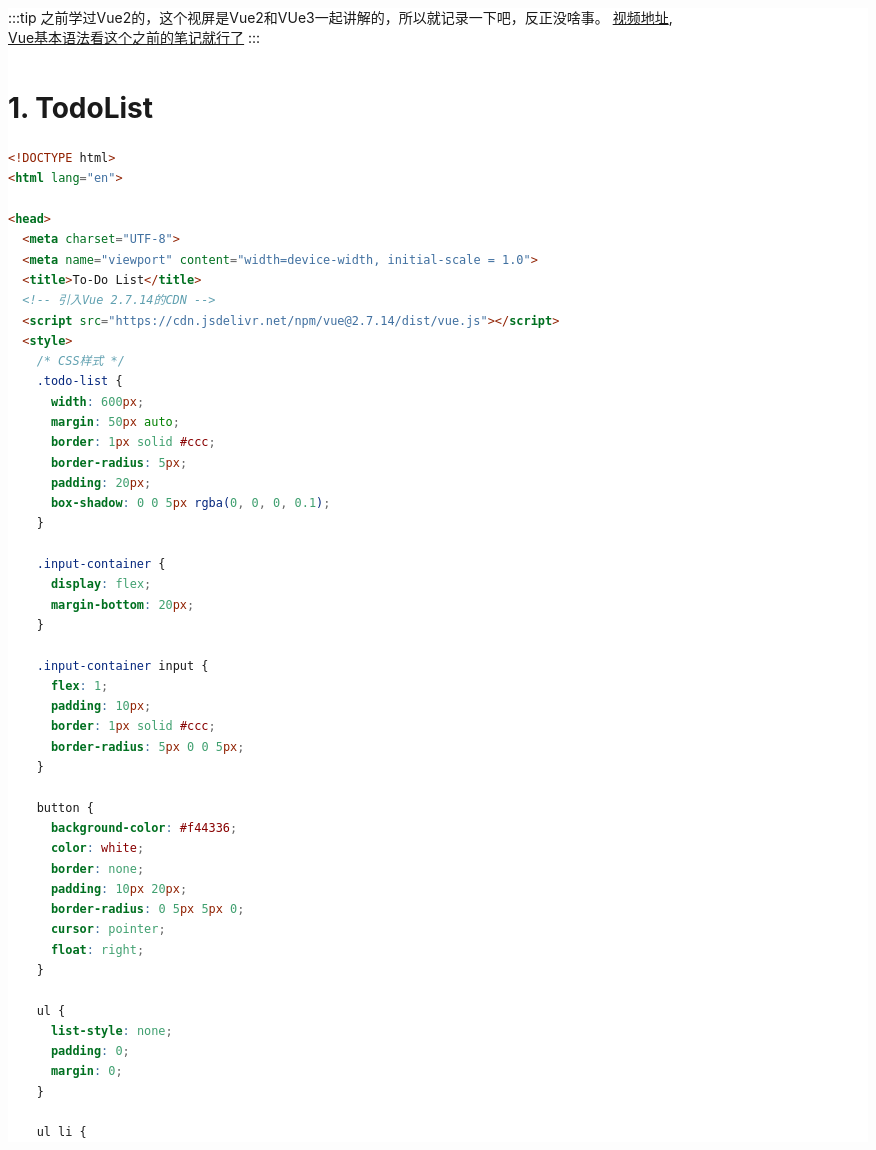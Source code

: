 :::tip
之前学过Vue2的，这个视屏是Vue2和VUe3一起讲解的，所以就记录一下吧，反正没啥事。
[视频地址](https://www.bilibili.com/video/BV1HV4y1a7n4?spm_id_from=333.788.player.switch&vd_source=d9d3eb78433e98d94cd75ddf5ac0382b&p=3),<br/>
[Vue基本语法看这个之前的笔记就行了](https://blog.csdn.net/qq_42059717/article/details/107282984?ops_request_misc=%257B%2522request%255Fid%2522%253A%2522750802377012c1cba3a690577fe95151%2522%252C%2522scm%2522%253A%252220140713.130102334.pc%255Fblog.%2522%257D&request_id=750802377012c1cba3a690577fe95151&biz_id=0&utm_medium=distribute.pc_search_result.none-task-blog-2~blog~first_rank_ecpm_v1~rank_v31_ecpm-1-107282984-null-null.nonecase&utm_term=vue&spm=1018.2226.3001.4450)
:::

# 1. TodoList

```html
<!DOCTYPE html>
<html lang="en">

<head>
  <meta charset="UTF-8">
  <meta name="viewport" content="width=device-width, initial-scale = 1.0">
  <title>To-Do List</title>
  <!-- 引入Vue 2.7.14的CDN -->
  <script src="https://cdn.jsdelivr.net/npm/vue@2.7.14/dist/vue.js"></script>
  <style>
    /* CSS样式 */
    .todo-list {
      width: 600px;
      margin: 50px auto;
      border: 1px solid #ccc;
      border-radius: 5px;
      padding: 20px;
      box-shadow: 0 0 5px rgba(0, 0, 0, 0.1);
    }

    .input-container {
      display: flex;
      margin-bottom: 20px;
    }

    .input-container input {
      flex: 1;
      padding: 10px;
      border: 1px solid #ccc;
      border-radius: 5px 0 0 5px;
    }

    button {
      background-color: #f44336;
      color: white;
      border: none;
      padding: 10px 20px;
      border-radius: 0 5px 5px 0;
      cursor: pointer;
      float: right;
    }

    ul {
      list-style: none;
      padding: 0;
      margin: 0;
    }

    ul li {
```